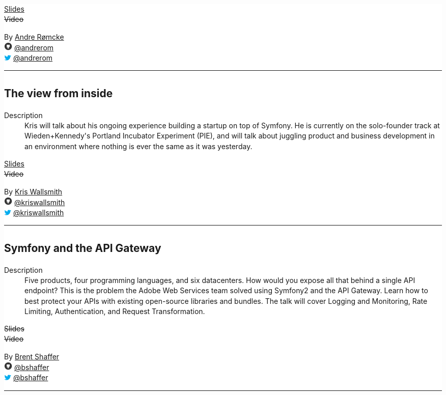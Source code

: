 [Slides](https://speakerdeck.com/andrerom/dockerize-your-symfony-application)  
~~Video~~  

By [Andre Rømcke](https://connect.sensiolabs.com/profile/andrerom)  
![github](icon/github.png) [@andrerom](https://github.com/andrerom)  
![twitter](icon/twitter.png) [@andrerom](https://twitter.com/andrerom)  

---

## The view from inside

<dl>
  <dt>Description</dt>
  <dd>Kris will talk about his ongoing experience building a startup on top of Symfony. He is currently on the solo-founder track at Wieden+Kennedy's Portland Incubator Experiment (PIE), and will talk about juggling product and business development in an environment where nothing is ever the same as it was yesterday.</dd>
</dl>

[Slides](http://www.slideshare.net/kriswallsmith/the-view-from-inside)  
~~Video~~  

By [Kris Wallsmith](https://connect.sensiolabs.com/profile/kriswallsmith)  
![github](icon/github.png) [@kriswallsmith](https://github.com/kriswallsmith)  
![twitter](icon/twitter.png) [@kriswallsmith](https://twitter.com/kriswallsmith)  

---

## Symfony and the API Gateway

<dl>
  <dt>Description</dt>
  <dd>Five products, four programming languages, and six datacenters. How would you expose all that behind a single API endpoint? This is the problem the Adobe Web Services team solved using Symfony2 and the API Gateway. Learn how to best protect your APIs with existing open-source libraries and bundles. The talk will cover Logging and Monitoring, Rate Limiting, Authentication, and Request Transformation.</dd>
</dl>

~~Slides~~  
~~Video~~  

By [Brent Shaffer](https://connect.sensiolabs.com/profile/bshaffer)  
![github](icon/github.png) [@bshaffer](https://github.com/bshaffer)  
![twitter](icon/twitter.png) [@bshaffer](https://twitter.com/bshaffer)  

---